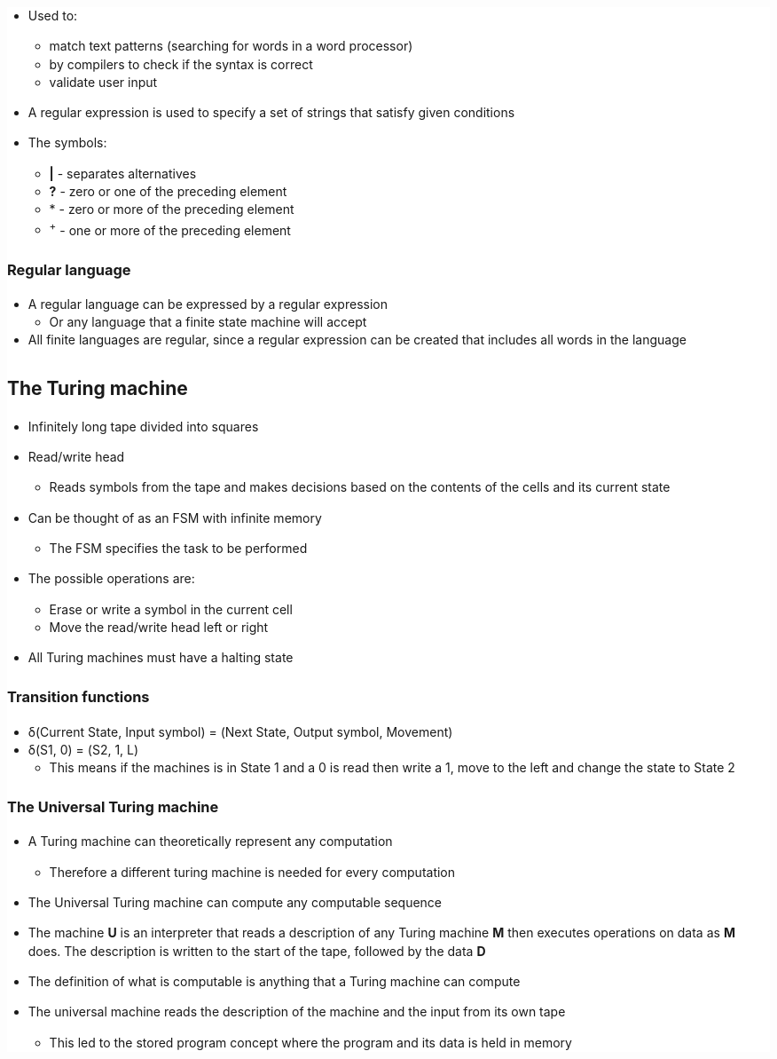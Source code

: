 - Used to:
  - match text patterns (searching for words in a word processor)
  - by compilers to check if the syntax is correct
  - validate user input

- A regular expression is used to specify a set of strings that satisfy given conditions

- The symbols:
  - **|** - separates alternatives
  - **?** - zero or one of the preceding element
  - \* - zero or more of the preceding element
  - <sup>+</sup> - one or more of the preceding element

### Regular language

- A regular language can be expressed by a regular expression
  - Or any language that a finite state machine will accept
- All finite languages are regular, since a regular expression can be created that includes all words in the language

## The Turing machine

- Infinitely long tape divided into squares
- Read/write head
  - Reads symbols from the tape and makes decisions based on the contents of the cells and its current state

- Can be thought of as an FSM with infinite memory
  - The FSM specifies the task to be performed

- The possible operations are:
  - Erase or write a symbol in the current cell
  - Move the read/write head left or right

- All Turing machines must have a halting state

### Transition functions

- δ(Current State, Input symbol) = (Next State, Output symbol, Movement)
- δ(S1, 0) = (S2, 1, L)
  - This means if the machines is in State 1 and a 0 is read then write a 1, move to the left and change the state to State 2

### The Universal Turing machine

- A Turing machine can theoretically represent any computation
  - Therefore a different turing machine is needed for every computation
- The Universal Turing machine can compute any computable sequence

- The machine **U** is an interpreter that reads a description <M> of any Turing machine **M** then executes operations on data as **M** does. The description <M> is written to the start of the tape, followed by the data **D**

- The definition of what is computable is anything that a Turing machine can compute
- The universal machine reads the description of the machine and the input from its own tape
  - This led to the stored program concept where the program and its data is held in memory
